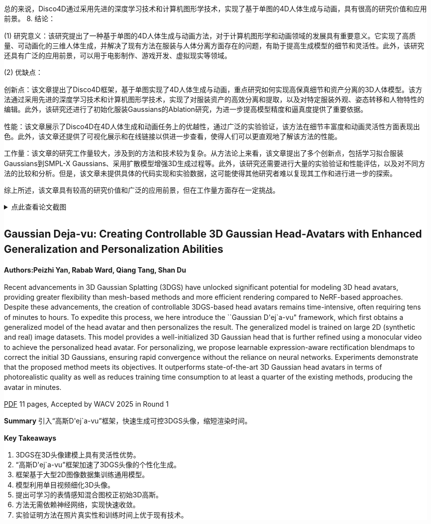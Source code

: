 总的来说，Disco4D通过采用先进的深度学习技术和计算机图形学技术，实现了基于单图的4D人体生成与动画，具有很高的研究价值和应用前景。
8. 结论：

(1) 研究意义：该研究提出了一种基于单图的4D人体生成与动画方法，对于计算机图形学和动画领域的发展具有重要意义。它实现了高质量、可动画化的三维人体生成，并解决了现有方法在服装与人体分离方面存在的问题，有助于提高生成模型的细节和灵活性。此外，该研究还具有广泛的应用前景，可以用于电影制作、游戏开发、虚拟现实等领域。

(2) 优缺点：

创新点：该文章提出了Disco4D框架，基于单图实现了4D人体生成与动画，重点研究如何实现高保真细节和资产分离的3D人体模型。该方法通过采用先进的深度学习技术和计算机图形学技术，实现了对服装资产的高效分离和提取，以及对特定服装外观、姿态转移和人物特性的编辑。此外，该研究还进行了初始化服装Gaussians的Ablation研究，为进一步提高模型精度和逼真度提供了重要依据。

性能：该文章展示了Disco4D在4D人体生成和动画任务上的优越性，通过广泛的实验验证，该方法在细节丰富度和动画灵活性方面表现出色。此外，该文章还提供了可视化展示和在线链接以供进一步查看，使得人们可以更直观地了解该方法的性能。

工作量：该文章的研究工作量较大，涉及到的方法和技术较为复杂。从方法论上来看，该文章提出了多个创新点，包括学习拟合服装Gaussians到SMPL-X Gaussians、采用扩散模型增强3D生成过程等。此外，该研究还需要进行大量的实验验证和性能评估，以及对不同方法的比较和分析。但是，该文章未提供具体的代码实现和实验数据，这可能使得其他研究者难以复现其工作和进行进一步的探索。

综上所述，该文章具有较高的研究价值和广泛的应用前景，但在工作量方面存在一定挑战。


<details><summary>点此查看论文截图</summary></details>




## Gaussian Deja-vu: Creating Controllable 3D Gaussian Head-Avatars with   Enhanced Generalization and Personalization Abilities

**Authors:Peizhi Yan, Rabab Ward, Qiang Tang, Shan Du**

Recent advancements in 3D Gaussian Splatting (3DGS) have unlocked significant potential for modeling 3D head avatars, providing greater flexibility than mesh-based methods and more efficient rendering compared to NeRF-based approaches. Despite these advancements, the creation of controllable 3DGS-based head avatars remains time-intensive, often requiring tens of minutes to hours. To expedite this process, we here introduce the ``Gaussian D\'ej\`a-vu" framework, which first obtains a generalized model of the head avatar and then personalizes the result. The generalized model is trained on large 2D (synthetic and real) image datasets. This model provides a well-initialized 3D Gaussian head that is further refined using a monocular video to achieve the personalized head avatar. For personalizing, we propose learnable expression-aware rectification blendmaps to correct the initial 3D Gaussians, ensuring rapid convergence without the reliance on neural networks. Experiments demonstrate that the proposed method meets its objectives. It outperforms state-of-the-art 3D Gaussian head avatars in terms of photorealistic quality as well as reduces training time consumption to at least a quarter of the existing methods, producing the avatar in minutes. 

[PDF](http://arxiv.org/abs/2409.16147v2) 11 pages, Accepted by WACV 2025 in Round 1

**Summary**
引入“高斯D\'ej\`a-vu”框架，快速生成可控3DGS头像，缩短渲染时间。

**Key Takeaways**
1. 3DGS在3D头像建模上具有灵活性优势。
2. “高斯D\'ej\`a-vu”框架加速了3DGS头像的个性化生成。
3. 框架基于大型2D图像数据集训练通用模型。
4. 模型利用单目视频细化3D头像。
5. 提出可学习的表情感知混合图校正初始3D高斯。
6. 方法无需依赖神经网络，实现快速收敛。
7. 实验证明方法在照片真实性和训练时间上优于现有技术。
